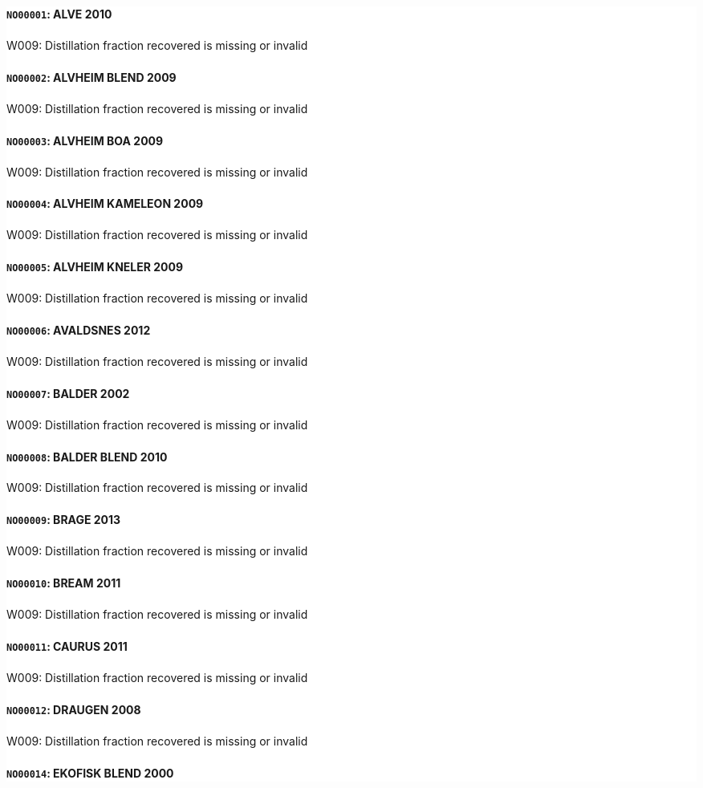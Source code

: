 
#### `NO00001`: ALVE 2010

W009: Distillation fraction recovered is missing or invalid


#### `NO00002`: ALVHEIM BLEND 2009

W009: Distillation fraction recovered is missing or invalid


#### `NO00003`: ALVHEIM BOA 2009

W009: Distillation fraction recovered is missing or invalid


#### `NO00004`: ALVHEIM KAMELEON 2009

W009: Distillation fraction recovered is missing or invalid


#### `NO00005`: ALVHEIM KNELER 2009

W009: Distillation fraction recovered is missing or invalid


#### `NO00006`: AVALDSNES 2012

W009: Distillation fraction recovered is missing or invalid


#### `NO00007`: BALDER 2002

W009: Distillation fraction recovered is missing or invalid


#### `NO00008`: BALDER BLEND 2010

W009: Distillation fraction recovered is missing or invalid


#### `NO00009`: BRAGE 2013

W009: Distillation fraction recovered is missing or invalid


#### `NO00010`: BREAM 2011

W009: Distillation fraction recovered is missing or invalid


#### `NO00011`: CAURUS 2011

W009: Distillation fraction recovered is missing or invalid


#### `NO00012`: DRAUGEN 2008

W009: Distillation fraction recovered is missing or invalid


#### `NO00014`: EKOFISK BLEND 2000
